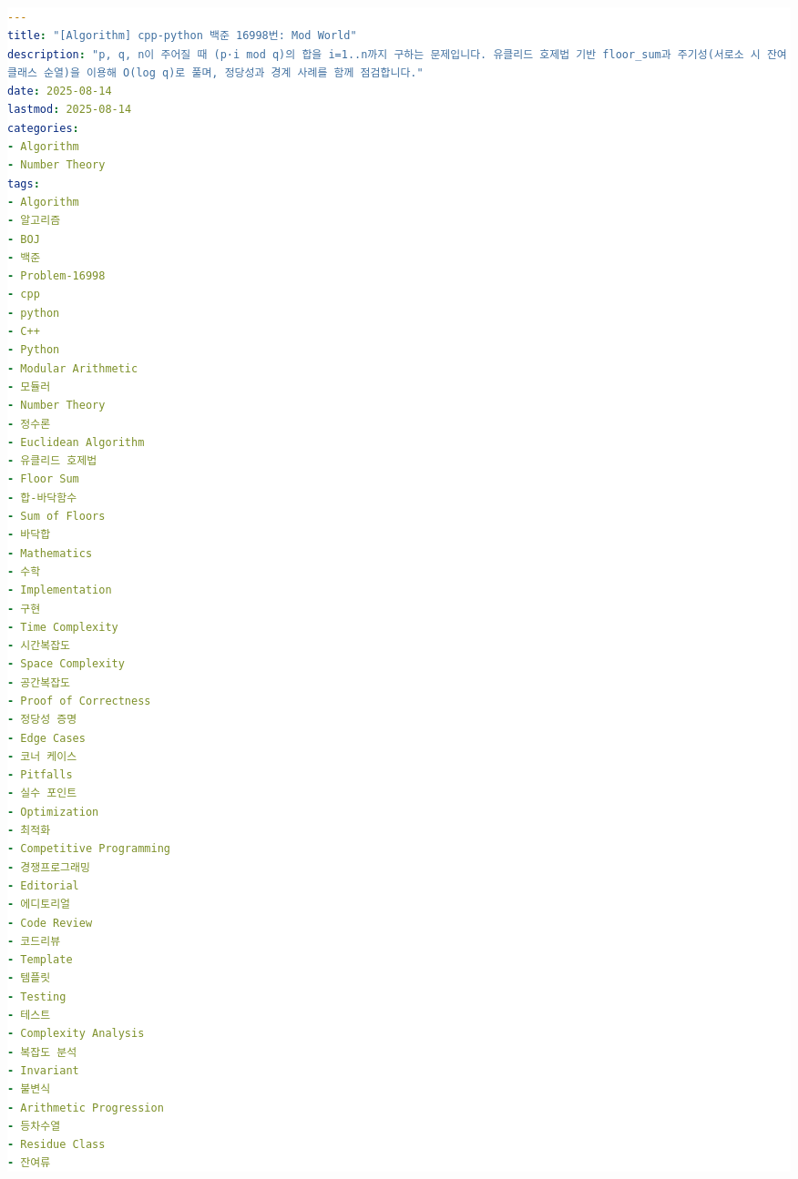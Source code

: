 ```yaml
---
title: "[Algorithm] cpp-python 백준 16998번: Mod World"
description: "p, q, n이 주어질 때 (p·i mod q)의 합을 i=1..n까지 구하는 문제입니다. 유클리드 호제법 기반 floor_sum과 주기성(서로소 시 잔여 클래스 순열)을 이용해 O(log q)로 풀며, 정당성과 경계 사례를 함께 점검합니다."
date: 2025-08-14
lastmod: 2025-08-14
categories:
- Algorithm
- Number Theory
tags:
- Algorithm
- 알고리즘
- BOJ
- 백준
- Problem-16998
- cpp
- python
- C++
- Python
- Modular Arithmetic
- 모듈러
- Number Theory
- 정수론
- Euclidean Algorithm
- 유클리드 호제법
- Floor Sum
- 합-바닥함수
- Sum of Floors
- 바닥합
- Mathematics
- 수학
- Implementation
- 구현
- Time Complexity
- 시간복잡도
- Space Complexity
- 공간복잡도
- Proof of Correctness
- 정당성 증명
- Edge Cases
- 코너 케이스
- Pitfalls
- 실수 포인트
- Optimization
- 최적화
- Competitive Programming
- 경쟁프로그래밍
- Editorial
- 에디토리얼
- Code Review
- 코드리뷰
- Template
- 템플릿
- Testing
- 테스트
- Complexity Analysis
- 복잡도 분석
- Invariant
- 불변식
- Arithmetic Progression
- 등차수열
- Residue Class
- 잔여류
```